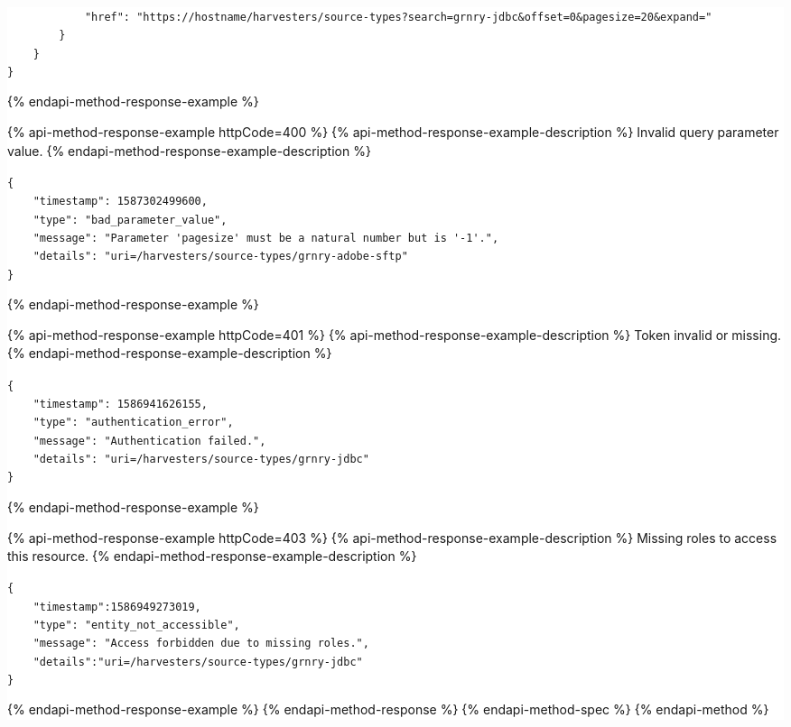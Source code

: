 ```text
            "href": "https://hostname/harvesters/source-types?search=grnry-jdbc&offset=0&pagesize=20&expand="
        }
    }
}
```
{% endapi-method-response-example %}

{% api-method-response-example httpCode=400 %}
{% api-method-response-example-description %}
Invalid query parameter value.
{% endapi-method-response-example-description %}

```
{
    "timestamp": 1587302499600,
    "type": "bad_parameter_value",
    "message": "Parameter 'pagesize' must be a natural number but is '-1'.",
    "details": "uri=/harvesters/source-types/grnry-adobe-sftp"
}
```
{% endapi-method-response-example %}

{% api-method-response-example httpCode=401 %}
{% api-method-response-example-description %}
Token invalid or missing.
{% endapi-method-response-example-description %}

```
{
    "timestamp": 1586941626155,
    "type": "authentication_error",
    "message": "Authentication failed.",
    "details": "uri=/harvesters/source-types/grnry-jdbc"
}
```
{% endapi-method-response-example %}

{% api-method-response-example httpCode=403 %}
{% api-method-response-example-description %}
Missing roles to access this resource.
{% endapi-method-response-example-description %}

```
{
    "timestamp":1586949273019,
    "type": "entity_not_accessible",
    "message": "Access forbidden due to missing roles.",
    "details":"uri=/harvesters/source-types/grnry-jdbc"
}
```
{% endapi-method-response-example %}
{% endapi-method-response %}
{% endapi-method-spec %}
{% endapi-method %}
